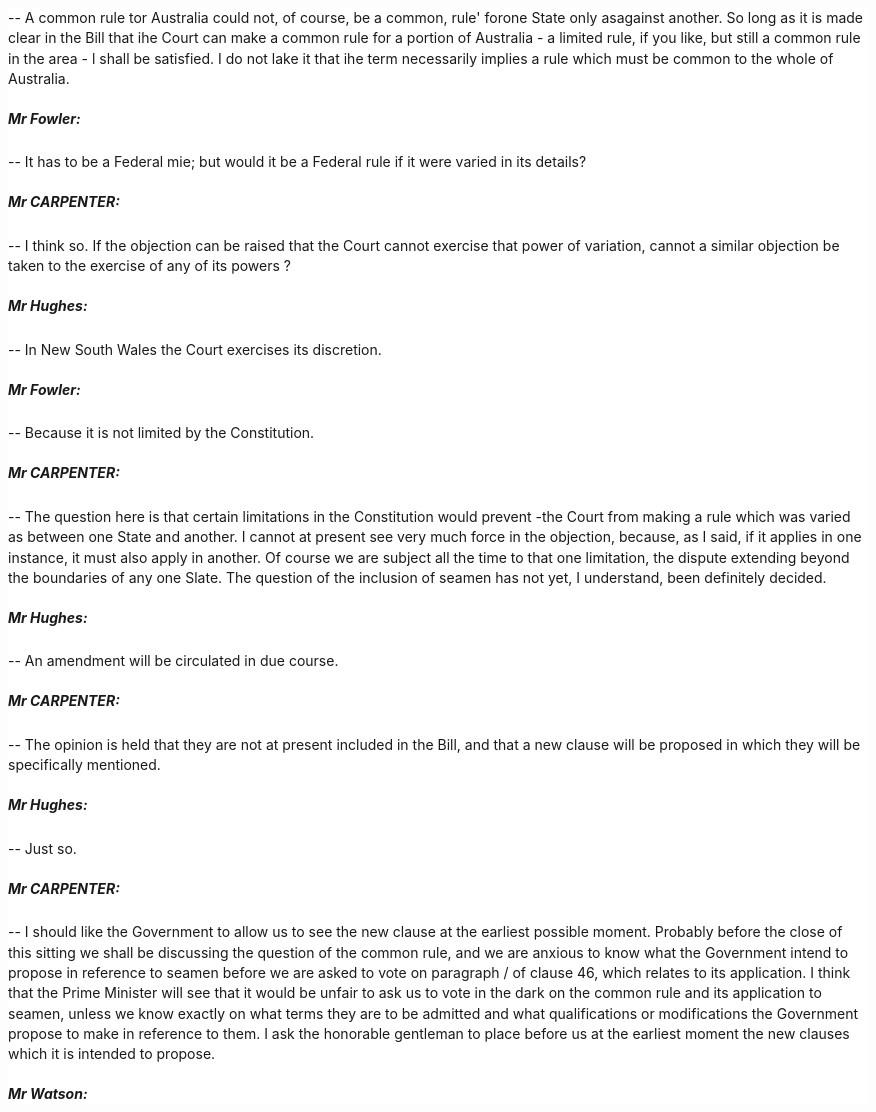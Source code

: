 -- A common rule tor Australia could not, of course, be a common, rule' forone State only asagainst another. So long as it is made clear in the Bill that ihe Court can make a common rule for a portion of Australia - a limited rule, if you like, but still a common rule in the area - l shall be satisfied. I do not lake it that ihe term necessarily implies a rule which must be common to the whole of Australia. 

##### Mr Fowler:

--  It has to be a Federal mie; but would it be a Federal rule if it were varied in its details? 

##### Mr CARPENTER:

-- I think so. If the objection can be raised that the Court cannot exercise that power of variation, cannot a similar objection be taken to the exercise of any of its powers ? 

##### Mr Hughes:

--  In New South Wales the Court exercises its discretion. 

##### Mr Fowler:

--  Because it is not limited by the Constitution. 

##### Mr CARPENTER:

-- The question here is that certain limitations in the Constitution would prevent -the Court from making a rule which was varied as between one State and another. I cannot at present see very much force in the objection, because, as I said, if it applies in one instance, it must also apply in another. Of course we are subject all the time to that one limitation, the dispute extending beyond the boundaries of any one Slate. The question of the inclusion of seamen has not yet, I understand, been definitely decided. 

##### Mr Hughes:

--  An amendment will be circulated in due course. 

##### Mr CARPENTER:

-- The opinion is held that they are not at present included in the Bill, and that a new clause will be proposed in which they will be specifically mentioned. 

##### Mr Hughes:

--  Just so. 

##### Mr CARPENTER:

-- I should like the Government to allow us to see the new clause at the earliest possible moment. Probably before the close of this sitting we shall be discussing the question of the common rule, and we are anxious to know what the Government intend to propose in reference to seamen before we are asked to vote on paragraph / of clause 46, which relates to its application. I think that the Prime Minister will see that it would be unfair to ask us to vote in the dark on the common rule and its application to seamen, unless we know exactly on what terms they are to be admitted and what qualifications or modifications the Government propose to make in reference to them. I ask the honorable gentleman to place before us at the earliest moment the new clauses which it is intended to propose. 

##### Mr Watson:
